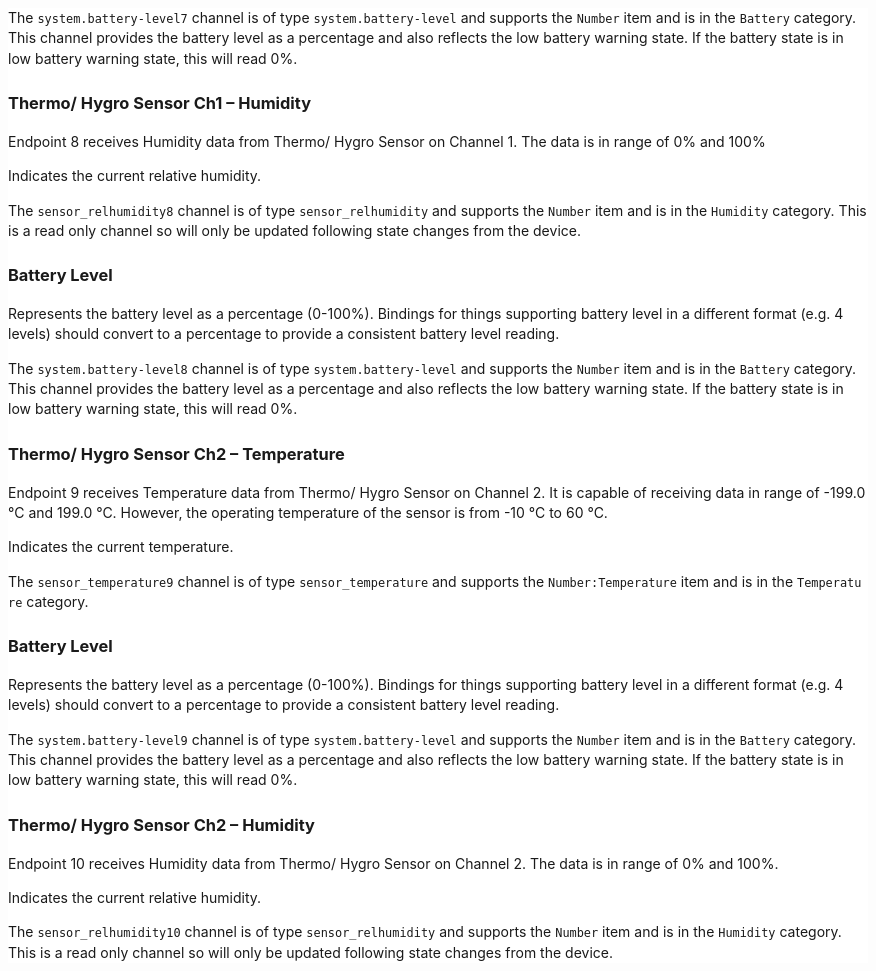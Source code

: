 The ```system.battery-level7``` channel is of type ```system.battery-level``` and supports the ```Number``` item and is in the ```Battery``` category.
This channel provides the battery level as a percentage and also reflects the low battery warning state. If the battery state is in low battery warning state, this will read 0%.
###  Thermo/ Hygro Sensor Ch1 – Humidity
Endpoint 8 receives Humidity data from Thermo/ Hygro Sensor on Channel 1. The data is in range of 0% and 100%

Indicates the current relative humidity.

The ```sensor_relhumidity8``` channel is of type ```sensor_relhumidity``` and supports the ```Number``` item and is in the ```Humidity``` category. This is a read only channel so will only be updated following state changes from the device.

### Battery Level
Represents the battery level as a percentage (0-100%). Bindings for things supporting battery level in a different format (e.g. 4 levels) should convert to a percentage to provide a consistent battery level reading.

The ```system.battery-level8``` channel is of type ```system.battery-level``` and supports the ```Number``` item and is in the ```Battery``` category.
This channel provides the battery level as a percentage and also reflects the low battery warning state. If the battery state is in low battery warning state, this will read 0%.
### Thermo/ Hygro Sensor Ch2 – Temperature
Endpoint 9 receives Temperature data from Thermo/ Hygro Sensor on Channel 2. It is capable of receiving data in range of -199.0 °C and 199.0 °C. However, the operating temperature of the sensor is from -10 °C to 60 °C.

Indicates the current temperature.

The ```sensor_temperature9``` channel is of type ```sensor_temperature``` and supports the ```Number:Temperature``` item and is in the ```Temperature``` category.

### Battery Level
Represents the battery level as a percentage (0-100%). Bindings for things supporting battery level in a different format (e.g. 4 levels) should convert to a percentage to provide a consistent battery level reading.

The ```system.battery-level9``` channel is of type ```system.battery-level``` and supports the ```Number``` item and is in the ```Battery``` category.
This channel provides the battery level as a percentage and also reflects the low battery warning state. If the battery state is in low battery warning state, this will read 0%.
###  Thermo/ Hygro Sensor Ch2 – Humidity 
Endpoint 10 receives Humidity data from Thermo/ Hygro Sensor on Channel 2. The data is in range of 0% and 100%.

Indicates the current relative humidity.

The ```sensor_relhumidity10``` channel is of type ```sensor_relhumidity``` and supports the ```Number``` item and is in the ```Humidity``` category. This is a read only channel so will only be updated following state changes from the device.
